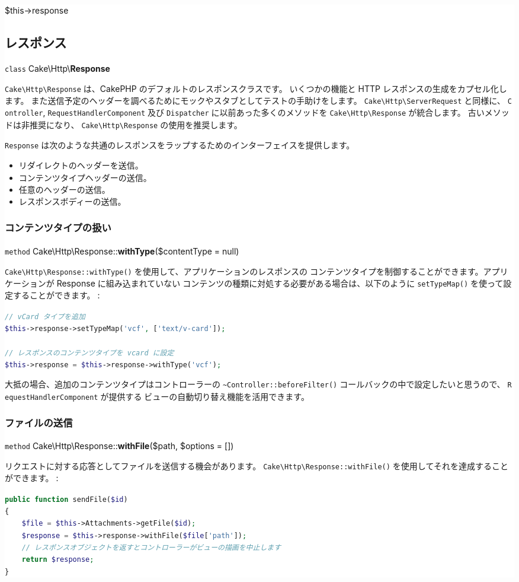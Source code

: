<div class="index">

\$this-\>response

</div>

## レスポンス

`class` Cake\\Http\\**Response**

`Cake\Http\Response` は、CakePHP のデフォルトのレスポンスクラスです。
いくつかの機能と HTTP レスポンスの生成をカプセル化します。
また送信予定のヘッダーを調べるためにモックやスタブとしてテストの手助けをします。
`Cake\Http\ServerRequest` と同様に、 `Controller`,
`RequestHandlerComponent` 及び `Dispatcher` に以前あった多くのメソッドを
`Cake\Http\Response` が統合します。
古いメソッドは非推奨になり、 `Cake\Http\Response` の使用を推奨します。

`Response` は次のような共通のレスポンスをラップするためのインターフェイスを提供します。

- リダイレクトのヘッダーを送信。
- コンテンツタイプヘッダーの送信。
- 任意のヘッダーの送信。
- レスポンスボディーの送信。

### コンテンツタイプの扱い

`method` Cake\\Http\\Response::**withType**($contentType = null)

`Cake\Http\Response::withType()` を使用して、アプリケーションのレスポンスの
コンテンツタイプを制御することができます。アプリケーションが Response に組み込まれていない
コンテンツの種類に対処する必要がある場合は、以下のように `setTypeMap()` を使って設定することができます。 :

``` php
// vCard タイプを追加
$this->response->setTypeMap('vcf', ['text/v-card']);

// レスポンスのコンテンツタイプを vcard に設定
$this->response = $this->response->withType('vcf');
```

大抵の場合、追加のコンテンツタイプはコントローラーの `~Controller::beforeFilter()`
コールバックの中で設定したいと思うので、 `RequestHandlerComponent` が提供する
ビューの自動切り替え機能を活用できます。

### ファイルの送信

`method` Cake\\Http\\Response::**withFile**($path, $options = [])

リクエストに対する応答としてファイルを送信する機会があります。
`Cake\Http\Response::withFile()` を使用してそれを達成することができます。 :

``` php
public function sendFile($id)
{
    $file = $this->Attachments->getFile($id);
    $response = $this->response->withFile($file['path']);
    // レスポンスオブジェクトを返すとコントローラーがビューの描画を中止します
    return $response;
}
```
